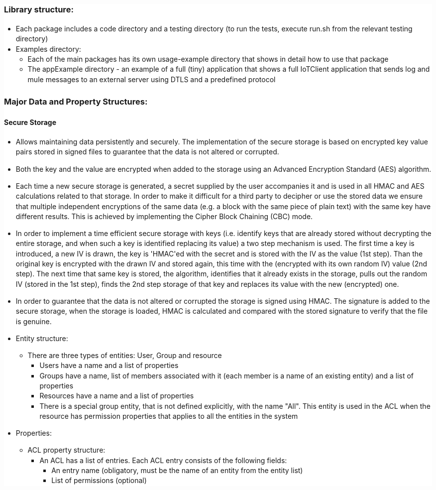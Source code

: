 ### Library structure:
- Each package includes a code directory and a testing directory (to run the tests, execute run.sh from the relevant testing directory)
- Examples directory: 
   - Each of the main packages has its own usage-example directory that shows in detail how to use that package
   - The appExample directory - an example of a full (tiny) application that shows a full IoTClient application that sends log and mule messages to an external server using DTLS and a predefined protocol

### Major Data and Property Structures:

#### Secure Storage
- Allows maintaining data persistently and securely. The implementation of the secure storage is based on encrypted key value pairs stored in signed files to guarantee that the data is not altered or corrupted.
- Both the key and the value are encrypted when added to the storage using an Advanced Encryption Standard (AES) algorithm.
- Each time a new secure storage is generated, a secret supplied by the user accompanies it and is used in all HMAC and AES calculations related to that storage.
In order to make it difficult for a third party to decipher or use the stored data we ensure that multiple independent encryptions of the same data (e.g. a block with the same piece of plain text) with the same key have different results. This is achieved by implementing the Cipher Block Chaining (CBC) mode.
- In order to implement a time efficient secure storage with keys (i.e. identify keys that are already stored without decrypting the entire storage, and when such a key is identified replacing its value) a two step mechanism is used. The first time a key is introduced, a new IV is drawn, the key is 'HMAC'ed with the secret and is stored with the IV as the value (1st step). Than the original key is encrypted with the drawn IV and stored again, this time with the (encrypted with its own random IV) value (2nd step).  The next time that same key is stored, the algorithm, identifies that it already exists in the storage, pulls out the random IV (stored in the 1st step), finds the 2nd step storage of that key and replaces its value with the new (encrypted) one.
- In order to guarantee that the data is not altered or corrupted the storage is signed using HMAC. The signature is added to the secure storage, when the storage is loaded, HMAC is calculated and compared with the stored signature to verify that the file is genuine.

- Entity structure:
    - There are three types of entities: User, Group and resource
        - Users have a name and a list of properties
        - Groups have a name, list of members associated with it (each member is a name of an existing entity) and a list of properties
        - Resources have a name and a list of properties
        - There is a special group entity, that is not defined explicitly, with the name "All". This entity is used in the ACL when the resource has permission properties that applies to all the entities in the system

- Properties:
    - ACL property structure:
        - An ACL has a list of entries. Each ACL entry consists of the following fields:
            - An entry name (obligatory, must be the name of an entity from the entity list)
            - List of permissions (optional)
